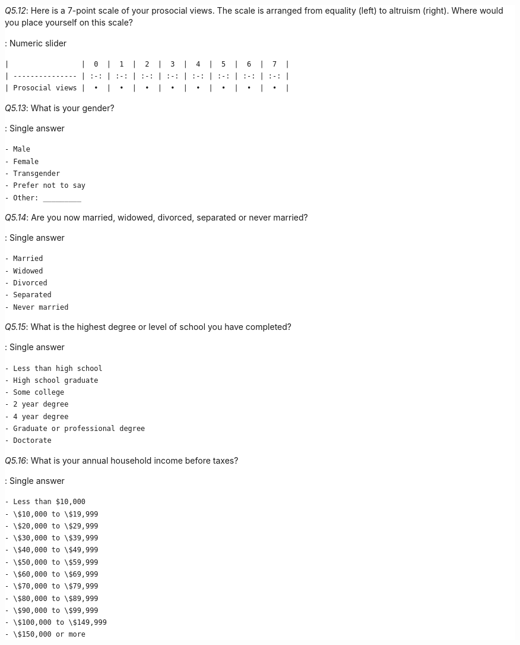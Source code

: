 *Q5.12*: Here is a 7-point scale of your prosocial views. The scale is arranged from equality (left) to altruism (right). Where would you place yourself on this scale?

:   Numeric slider

    |                 |  0  |  1  |  2  |  3  |  4  |  5  |  6  |  7  |
    | --------------- | :-: | :-: | :-: | :-: | :-: | :-: | :-: | :-: |
    | Prosocial views |  •  |  •  |  •  |  •  |  •  |  •  |  •  |  •  |

*Q5.13*: What is your gender?

:   Single answer

    - Male
    - Female
    - Transgender
    - Prefer not to say
    - Other: _________

*Q5.14*: Are you now married, widowed, divorced, separated or never married?

:   Single answer

    - Married
    - Widowed
    - Divorced
    - Separated
    - Never married

*Q5.15*: What is the highest degree or level of school you have completed?

:   Single answer

    - Less than high school
    - High school graduate
    - Some college
    - 2 year degree
    - 4 year degree 
    - Graduate or professional degree
    - Doctorate

*Q5.16*: What is your annual household income before taxes?

:   Single answer

    - Less than $10,000
    - \$10,000 to \$19,999
    - \$20,000 to \$29,999
    - \$30,000 to \$39,999
    - \$40,000 to \$49,999
    - \$50,000 to \$59,999
    - \$60,000 to \$69,999
    - \$70,000 to \$79,999
    - \$80,000 to \$89,999
    - \$90,000 to \$99,999
    - \$100,000 to \$149,999
    - \$150,000 or more
